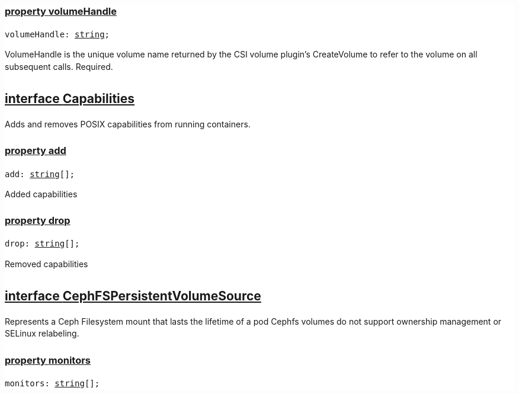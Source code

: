</div>
<h3 class="pdoc-member-header" id="CSIPersistentVolumeSource-volumeHandle">
<a class="pdoc-child-name" href="https://github.com/pulumi/pulumi-kubernetes/blob/master/sdk/nodejs/types/output.ts#L7880">property <b>volumeHandle</b></a>
</h3>
<div class="pdoc-member-contents" markdown="1">
<pre class="highlight"><span class='kd'></span>volumeHandle: <span class='kd'><a href='https://developer.mozilla.org/en-US/docs/Web/JavaScript/Reference/Global_Objects/String'>string</a></span>;</pre>

VolumeHandle is the unique volume name returned by the CSI volume plugin’s CreateVolume
to refer to the volume on all subsequent calls. Required.

</div>
</div>
<h2 class="pdoc-module-header" id="Capabilities">
<a class="pdoc-member-name" href="https://github.com/pulumi/pulumi-kubernetes/blob/master/sdk/nodejs/types/output.ts#L7887">interface <b>Capabilities</b></a>
</h2>
<div class="pdoc-module-contents" markdown="1">

Adds and removes POSIX capabilities from running containers.

<h3 class="pdoc-member-header" id="Capabilities-add">
<a class="pdoc-child-name" href="https://github.com/pulumi/pulumi-kubernetes/blob/master/sdk/nodejs/types/output.ts#L7891">property <b>add</b></a>
</h3>
<div class="pdoc-member-contents" markdown="1">
<pre class="highlight"><span class='kd'></span>add: <span class='kd'><a href='https://developer.mozilla.org/en-US/docs/Web/JavaScript/Reference/Global_Objects/String'>string</a></span>[];</pre>

Added capabilities

</div>
<h3 class="pdoc-member-header" id="Capabilities-drop">
<a class="pdoc-child-name" href="https://github.com/pulumi/pulumi-kubernetes/blob/master/sdk/nodejs/types/output.ts#L7896">property <b>drop</b></a>
</h3>
<div class="pdoc-member-contents" markdown="1">
<pre class="highlight"><span class='kd'></span>drop: <span class='kd'><a href='https://developer.mozilla.org/en-US/docs/Web/JavaScript/Reference/Global_Objects/String'>string</a></span>[];</pre>

Removed capabilities

</div>
</div>
<h2 class="pdoc-module-header" id="CephFSPersistentVolumeSource">
<a class="pdoc-member-name" href="https://github.com/pulumi/pulumi-kubernetes/blob/master/sdk/nodejs/types/output.ts#L7904">interface <b>CephFSPersistentVolumeSource</b></a>
</h2>
<div class="pdoc-module-contents" markdown="1">

Represents a Ceph Filesystem mount that lasts the lifetime of a pod Cephfs volumes do not
support ownership management or SELinux relabeling.

<h3 class="pdoc-member-header" id="CephFSPersistentVolumeSource-monitors">
<a class="pdoc-child-name" href="https://github.com/pulumi/pulumi-kubernetes/blob/master/sdk/nodejs/types/output.ts#L7909">property <b>monitors</b></a>
</h3>
<div class="pdoc-member-contents" markdown="1">
<pre class="highlight"><span class='kd'></span>monitors: <span class='kd'><a href='https://developer.mozilla.org/en-US/docs/Web/JavaScript/Reference/Global_Objects/String'>string</a></span>[];</pre>
